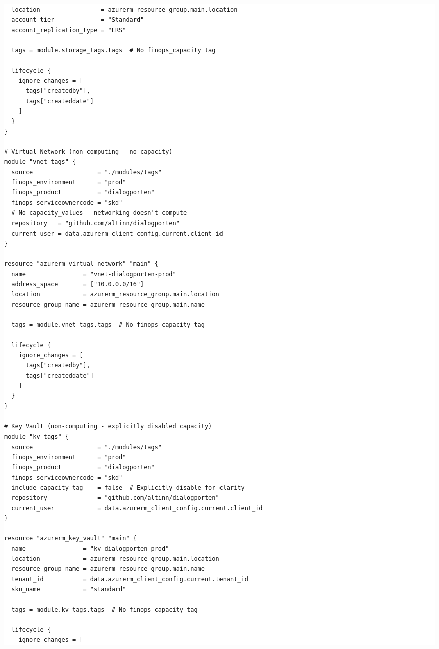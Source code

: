 ```hcl
  location                 = azurerm_resource_group.main.location
  account_tier             = "Standard"
  account_replication_type = "LRS"

  tags = module.storage_tags.tags  # No finops_capacity tag

  lifecycle {
    ignore_changes = [
      tags["createdby"],
      tags["createddate"]
    ]
  }
}

# Virtual Network (non-computing - no capacity)
module "vnet_tags" {
  source                  = "./modules/tags"
  finops_environment      = "prod"
  finops_product          = "dialogporten"
  finops_serviceownercode = "skd"
  # No capacity_values - networking doesn't compute
  repository   = "github.com/altinn/dialogporten"
  current_user = data.azurerm_client_config.current.client_id
}

resource "azurerm_virtual_network" "main" {
  name                = "vnet-dialogporten-prod"
  address_space       = ["10.0.0.0/16"]
  location            = azurerm_resource_group.main.location
  resource_group_name = azurerm_resource_group.main.name

  tags = module.vnet_tags.tags  # No finops_capacity tag

  lifecycle {
    ignore_changes = [
      tags["createdby"],
      tags["createddate"]
    ]
  }
}

# Key Vault (non-computing - explicitly disabled capacity)
module "kv_tags" {
  source                  = "./modules/tags"
  finops_environment      = "prod"
  finops_product          = "dialogporten"
  finops_serviceownercode = "skd"
  include_capacity_tag    = false  # Explicitly disable for clarity
  repository              = "github.com/altinn/dialogporten"
  current_user            = data.azurerm_client_config.current.client_id
}

resource "azurerm_key_vault" "main" {
  name                = "kv-dialogporten-prod"
  location            = azurerm_resource_group.main.location
  resource_group_name = azurerm_resource_group.main.name
  tenant_id           = data.azurerm_client_config.current.tenant_id
  sku_name            = "standard"

  tags = module.kv_tags.tags  # No finops_capacity tag

  lifecycle {
    ignore_changes = [
```